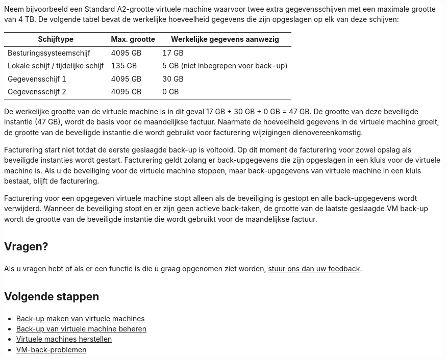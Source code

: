 Neem bijvoorbeeld een Standard A2-grootte virtuele machine waarvoor twee extra gegevensschijven met een maximale grootte van 4 TB. De volgende tabel bevat de werkelijke hoeveelheid gegevens die zijn opgeslagen op elk van deze schijven:

| Schijftype | Max. grootte | Werkelijke gegevens aanwezig |
| --------- | -------- | ----------- |
| Besturingssysteemschijf |4095 GB |17 GB |
| Lokale schijf / tijdelijke schijf |135 GB |5 GB (niet inbegrepen voor back-up) |
| Gegevensschijf 1 |4095 GB |30 GB |
| Gegevensschijf 2 |4095 GB |0 GB |

De werkelijke grootte van de virtuele machine is in dit geval 17 GB + 30 GB + 0 GB = 47 GB. De grootte van deze beveiligde instantie (47 GB), wordt de basis voor de maandelijkse factuur. Naarmate de hoeveelheid gegevens in de virtuele machine groeit, de grootte van de beveiligde instantie die wordt gebruikt voor facturering wijzigingen dienovereenkomstig.

Facturering start niet totdat de eerste geslaagde back-up is voltooid. Op dit moment de facturering voor zowel opslag als beveiligde instanties wordt gestart. Facturering geldt zolang er back-upgegevens die zijn opgeslagen in een kluis voor de virtuele machine is. Als u de beveiliging voor de virtuele machine stoppen, maar back-upgegevens van virtuele machine in een kluis bestaat, blijft de facturering.

Facturering voor een opgegeven virtuele machine stopt alleen als de beveiliging is gestopt en alle back-upgegevens wordt verwijderd. Wanneer de beveiliging stopt en er zijn geen actieve back-taken, de grootte van de laatste geslaagde VM back-up wordt de grootte van de beveiligde instantie die wordt gebruikt voor de maandelijkse factuur.

## <a name="questions"></a>Vragen?
Als u vragen hebt of als er een functie is die u graag opgenomen ziet worden, [stuur ons dan uw feedback](https://aka.ms/azurebackup_feedback).

## <a name="next-steps"></a>Volgende stappen
* [Back-up maken van virtuele machines](backup-azure-arm-vms.md)
* [Back-up van virtuele machine beheren](backup-azure-manage-vms.md)
* [Virtuele machines herstellen](backup-azure-arm-restore-vms.md)
* [VM-back-problemen](backup-azure-vms-troubleshoot.md)
